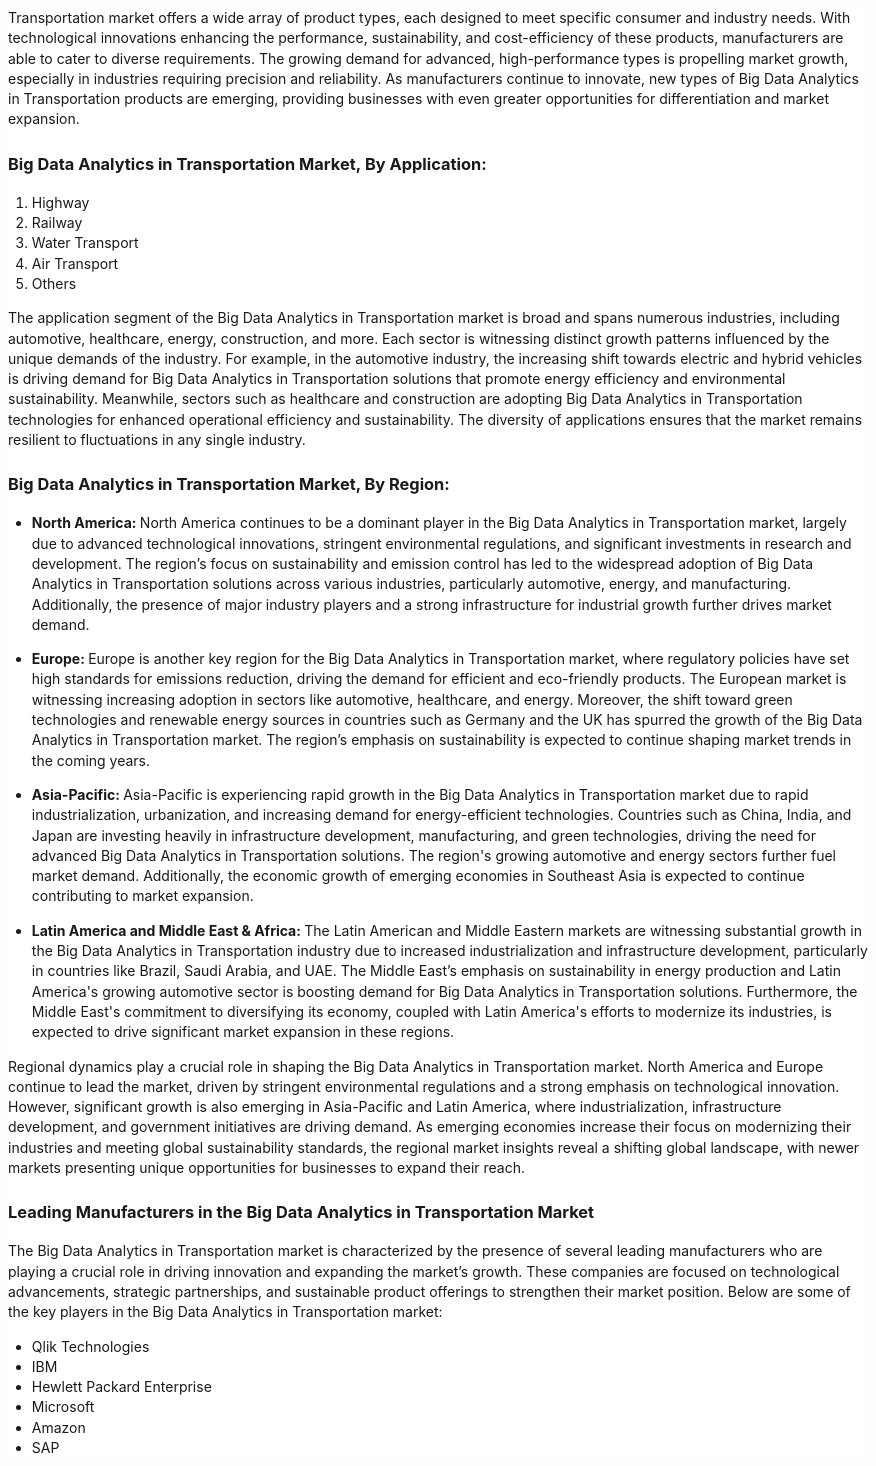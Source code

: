 Transportation market offers a wide array of product types, each designed to meet specific consumer and industry needs. With technological innovations enhancing the performance, sustainability, and cost-efficiency of these products, manufacturers are able to cater to diverse requirements. The growing demand for advanced, high-performance types is propelling market growth, especially in industries requiring precision and reliability. As manufacturers continue to innovate, new types of Big Data Analytics in Transportation products are emerging, providing businesses with even greater opportunities for differentiation and market expansion.</p><h3>Big Data Analytics in Transportation Market,&nbsp;By Application:</h3><ol><li>Highway<li> Railway<li> Water Transport<li> Air Transport<li> Others</li></ol><p>The application segment of the Big Data Analytics in Transportation market is broad and spans numerous industries, including automotive, healthcare, energy, construction, and more. Each sector is witnessing distinct growth patterns influenced by the unique demands of the industry. For example, in the automotive industry, the increasing shift towards electric and hybrid vehicles is driving demand for Big Data Analytics in Transportation solutions that promote energy efficiency and environmental sustainability. Meanwhile, sectors such as healthcare and construction are adopting Big Data Analytics in Transportation technologies for enhanced operational efficiency and sustainability. The diversity of applications ensures that the market remains resilient to fluctuations in any single industry.</p><h3>Big Data Analytics in Transportation Market, By Region:</h3><ul><li><p><strong>North America:&nbsp;</strong>North America continues to be a dominant player in the Big Data Analytics in Transportation market, largely due to advanced technological innovations, stringent environmental regulations, and significant investments in research and development. The region&rsquo;s focus on sustainability and emission control has led to the widespread adoption of Big Data Analytics in Transportation solutions across various industries, particularly automotive, energy, and manufacturing. Additionally, the presence of major industry players and a strong infrastructure for industrial growth further drives market demand.</p></li><li><p><strong><strong>Europe:&nbsp;</strong></strong>Europe is another key region for the Big Data Analytics in Transportation market, where regulatory policies have set high standards for emissions reduction, driving the demand for efficient and eco-friendly products. The European market is witnessing increasing adoption in sectors like automotive, healthcare, and energy. Moreover, the shift toward green technologies and renewable energy sources in countries such as Germany and the UK has spurred the growth of the Big Data Analytics in Transportation market. The region&rsquo;s emphasis on sustainability is expected to continue shaping market trends in the coming years.</p></li><li><p><strong><strong>Asia-Pacific:&nbsp;</strong></strong>Asia-Pacific is experiencing rapid growth in the Big Data Analytics in Transportation market due to rapid industrialization, urbanization, and increasing demand for energy-efficient technologies. Countries such as China, India, and Japan are investing heavily in infrastructure development, manufacturing, and green technologies, driving the need for advanced Big Data Analytics in Transportation solutions. The region's growing automotive and energy sectors further fuel market demand. Additionally, the economic growth of emerging economies in Southeast Asia is expected to continue contributing to market expansion.</p></li><li><p><strong><strong>Latin America and Middle East &amp; Africa:&nbsp;</strong></strong>The Latin American and Middle Eastern markets are witnessing substantial growth in the Big Data Analytics in Transportation industry due to increased industrialization and infrastructure development, particularly in countries like Brazil, Saudi Arabia, and UAE. The Middle East&rsquo;s emphasis on sustainability in energy production and Latin America's growing automotive sector is boosting demand for Big Data Analytics in Transportation solutions. Furthermore, the Middle East's commitment to diversifying its economy, coupled with Latin America's efforts to modernize its industries, is expected to drive significant market expansion in these regions.</p></li></ul><p>Regional dynamics play a crucial role in shaping the Big Data Analytics in Transportation market. North America and Europe continue to lead the market, driven by stringent environmental regulations and a strong emphasis on technological innovation. However, significant growth is also emerging in Asia-Pacific and Latin America, where industrialization, infrastructure development, and government initiatives are driving demand. As emerging economies increase their focus on modernizing their industries and meeting global sustainability standards, the regional market insights reveal a shifting global landscape, with newer markets presenting unique opportunities for businesses to expand their reach.</p><h3><strong>Leading Manufacturers in the Big Data Analytics in Transportation Market</strong></h3><p>The Big Data Analytics in Transportation market is characterized by the presence of several leading manufacturers who are playing a crucial role in driving innovation and expanding the market&rsquo;s growth. These companies are focused on technological advancements, strategic partnerships, and sustainable product offerings to strengthen their market position. Below are some of the key players in the Big Data Analytics in Transportation market:</p></div><div class="article-main__content" data-test-id="publishing-text-block"><ul><li><span class="">Qlik Technologies<li>IBM<li>Hewlett Packard Enterprise<li>Microsoft<li>Amazon<li>SAP
